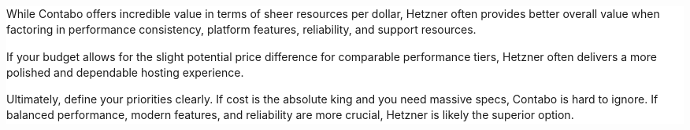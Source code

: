 While Contabo offers incredible value in terms of sheer resources per dollar, Hetzner often provides better overall value when factoring in performance consistency, platform features, reliability, and support resources. 

If your budget allows for the slight potential price difference for comparable performance tiers, Hetzner often delivers a more polished and dependable hosting experience.

Ultimately, define your priorities clearly. If cost is the absolute king and you need massive specs, Contabo is hard to ignore. If balanced performance, modern features, and reliability are more crucial, Hetzner is likely the superior option.
